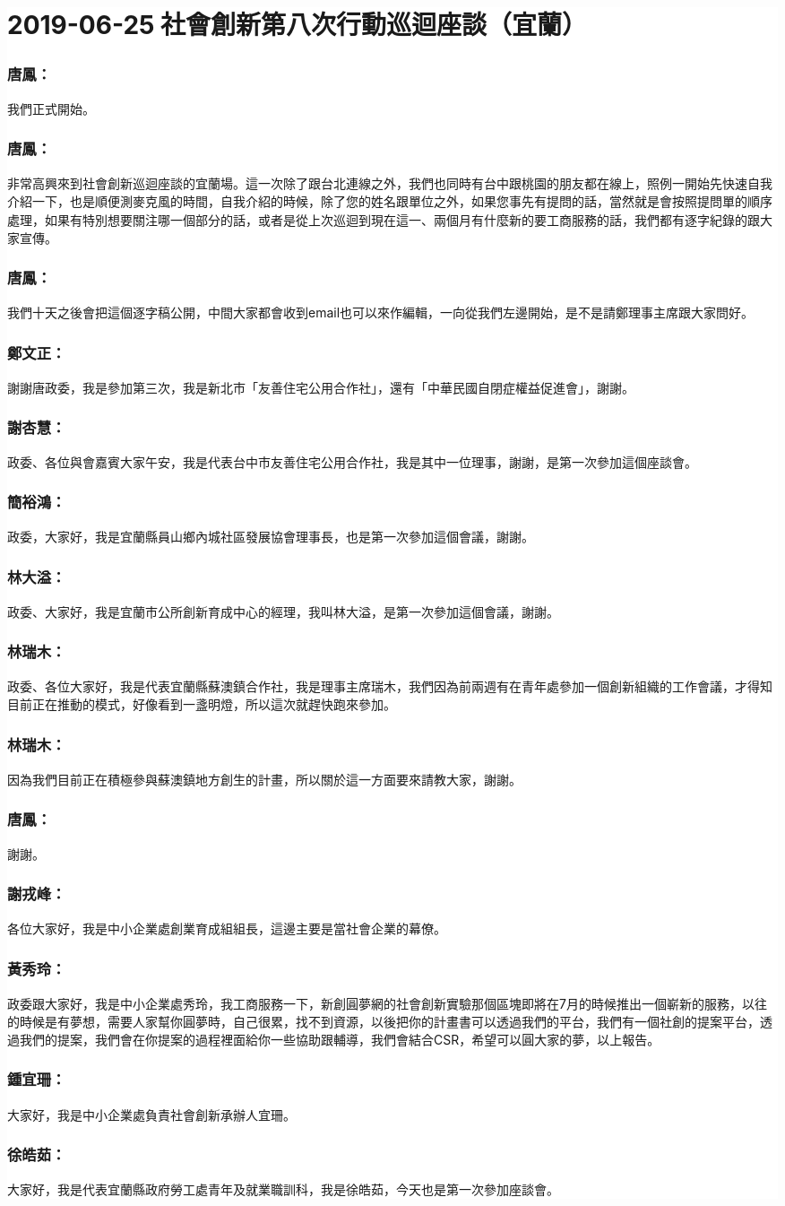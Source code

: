 # 2019-06-25 社會創新第八次行動巡迴座談（宜蘭）

### 唐鳳：
我們正式開始。

### 唐鳳：
非常高興來到社會創新巡迴座談的宜蘭場。這一次除了跟台北連線之外，我們也同時有台中跟桃園的朋友都在線上，照例一開始先快速自我介紹一下，也是順便測麥克風的時間，自我介紹的時候，除了您的姓名跟單位之外，如果您事先有提問的話，當然就是會按照提問單的順序處理，如果有特別想要關注哪一個部分的話，或者是從上次巡迴到現在這一、兩個月有什麼新的要工商服務的話，我們都有逐字紀錄的跟大家宣傳。

### 唐鳳：
我們十天之後會把這個逐字稿公開，中間大家都會收到email也可以來作編輯，一向從我們左邊開始，是不是請鄭理事主席跟大家問好。

### 鄭文正：
謝謝唐政委，我是參加第三次，我是新北市「友善住宅公用合作社」，還有「中華民國自閉症權益促進會」，謝謝。

### 謝杏慧：
政委、各位與會嘉賓大家午安，我是代表台中市友善住宅公用合作社，我是其中一位理事，謝謝，是第一次參加這個座談會。

### 簡裕鴻：
政委，大家好，我是宜蘭縣員山鄉內城社區發展協會理事長，也是第一次參加這個會議，謝謝。

### 林大溢：
政委、大家好，我是宜蘭市公所創新育成中心的經理，我叫林大溢，是第一次參加這個會議，謝謝。

### 林瑞木：
政委、各位大家好，我是代表宜蘭縣蘇澳鎮合作社，我是理事主席瑞木，我們因為前兩週有在青年處參加一個創新組織的工作會議，才得知目前正在推動的模式，好像看到一盞明燈，所以這次就趕快跑來參加。

### 林瑞木：
因為我們目前正在積極參與蘇澳鎮地方創生的計畫，所以關於這一方面要來請教大家，謝謝。

### 唐鳳：
謝謝。

### 謝戎峰：
各位大家好，我是中小企業處創業育成組組長，這邊主要是當社會企業的幕僚。

### 黃秀玲：
政委跟大家好，我是中小企業處秀玲，我工商服務一下，新創圓夢網的社會創新實驗那個區塊即將在7月的時候推出一個嶄新的服務，以往的時候是有夢想，需要人家幫你圓夢時，自己很累，找不到資源，以後把你的計畫書可以透過我們的平台，我們有一個社創的提案平台，透過我們的提案，我們會在你提案的過程裡面給你一些協助跟輔導，我們會結合CSR，希望可以圓大家的夢，以上報告。

### 鍾宜珊：
大家好，我是中小企業處負責社會創新承辦人宜珊。

### 徐皓茹：
大家好，我是代表宜蘭縣政府勞工處青年及就業職訓科，我是徐皓茹，今天也是第一次參加座談會。
